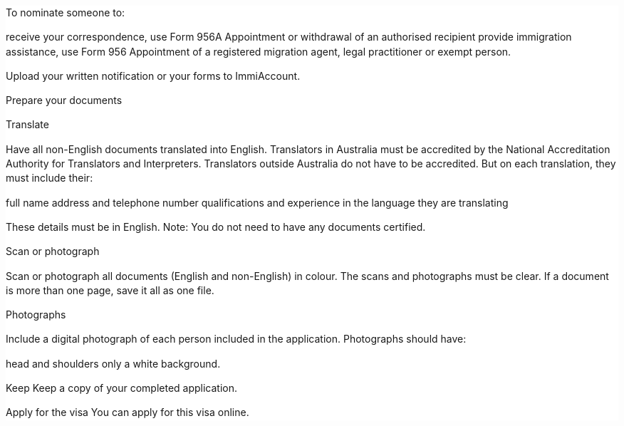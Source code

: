 To nominate someone to:

receive your correspondence, use Form 956A Appointment or withdrawal of an authorised recipient
provide immigration assistance, use Form 956 Appointment of a registered migration agent, legal practitioner or exempt person.

Upload your written notification or your forms to ImmiAccount.




Prepare your documents


Translate

Have all non-English documents translated into English.
Translators in Australia must be accredited by the National Accreditation Authority for Translators and Interpreters.
Translators outside Australia do not have to be accredited. But on each translation, they must include their:

full name
address and telephone number
qualifications and experience in the language they are translating

These details must be in English.
Note: You do not need to have any documents certified.




Scan or photograph

Scan or photograph all documents (English and non-English) in colour.
The scans and photographs must be clear.
If a document is more than one page, save it all as one file.




Photographs

Include a digital photograph of each person included in the application.
Photographs should have:

head and shoulders only
a white background.





Keep
Keep a copy of your completed application.











Apply for the visa
You can apply for this visa online.
